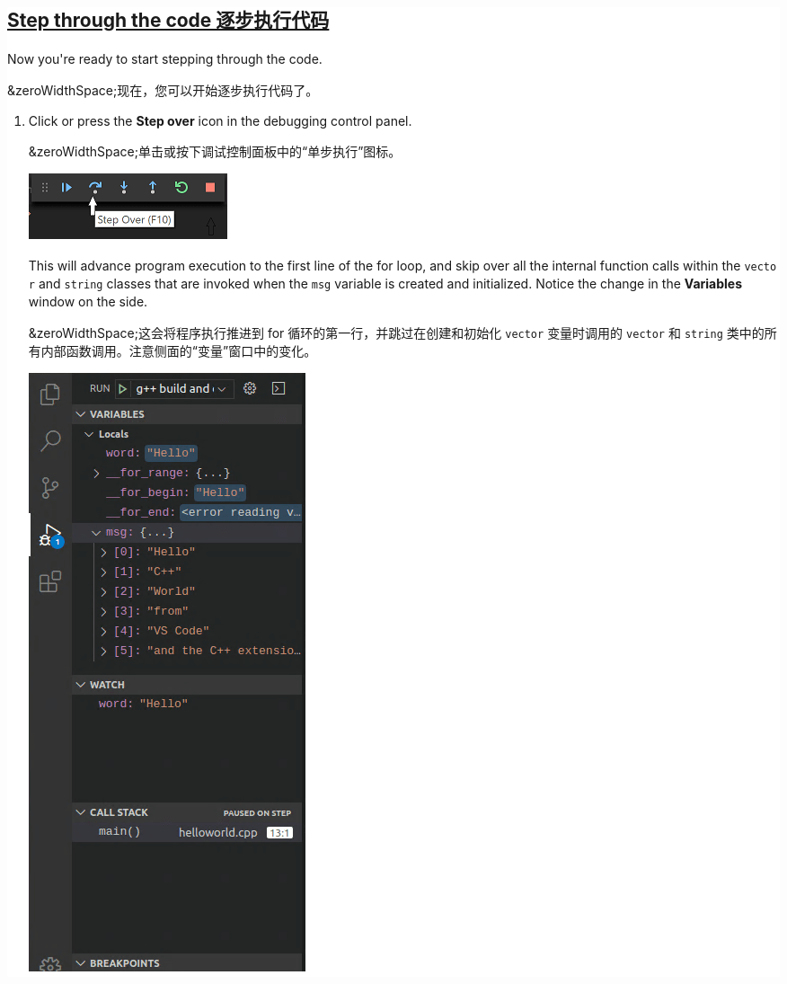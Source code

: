 ## [Step through the code 逐步执行代码](https://code.visualstudio.com/docs/cpp/config-linux#_step-through-the-code)

Now you're ready to start stepping through the code.

&zeroWidthSpace;现在，您可以开始逐步执行代码了。

1. Click or press the **Step over** icon in the debugging control panel.

   &zeroWidthSpace;单击或按下调试控制面板中的“单步执行”图标。

   ![Step over button](./GCConLinux_img/step-over-button.png)

   This will advance program execution to the first line of the for loop, and skip over all the internal function calls within the `vector` and `string` classes that are invoked when the `msg` variable is created and initialized. Notice the change in the **Variables** window on the side.

   &zeroWidthSpace;这会将程序执行推进到 for 循环的第一行，并跳过在创建和初始化 `vector` 变量时调用的 `vector` 和 `string` 类中的所有内部函数调用。注意侧面的“变量”窗口中的变化。

   ![Debugging windows](./GCConLinux_img/debug-view-variables.png)
